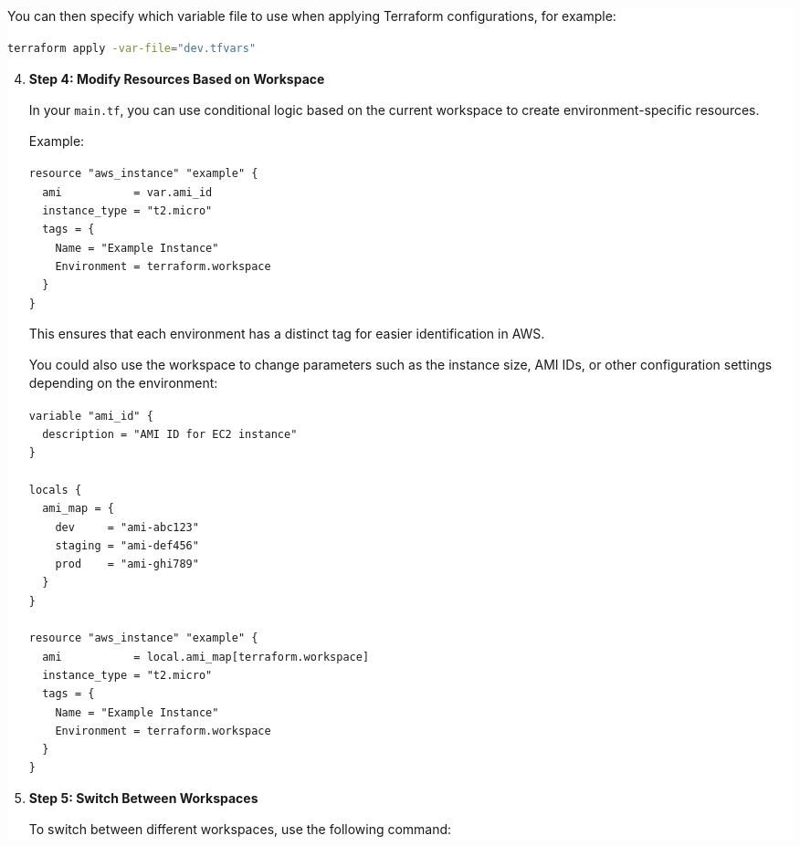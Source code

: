   You can then specify which variable file to use when applying Terraform configurations, for example:

   ```bash
   terraform apply -var-file="dev.tfvars"
   ```

4. **Step 4: Modify Resources Based on Workspace**

   In your `main.tf`, you can use conditional logic based on the current workspace to create environment-specific resources.

   Example:

   ```hcl
   resource "aws_instance" "example" {
     ami           = var.ami_id
     instance_type = "t2.micro"
     tags = {
       Name = "Example Instance"
       Environment = terraform.workspace
     }
   }
   ```

   This ensures that each environment has a distinct tag for easier identification in AWS.

   You could also use the workspace to change parameters such as the instance size, AMI IDs, or other configuration settings depending on the environment:

   ```hcl
   variable "ami_id" {
     description = "AMI ID for EC2 instance"
   }

   locals {
     ami_map = {
       dev     = "ami-abc123"
       staging = "ami-def456"
       prod    = "ami-ghi789"
     }
   }

   resource "aws_instance" "example" {
     ami           = local.ami_map[terraform.workspace]
     instance_type = "t2.micro"
     tags = {
       Name = "Example Instance"
       Environment = terraform.workspace
     }
   }
   ```

5. **Step 5: Switch Between Workspaces**

   To switch between different workspaces, use the following command:
